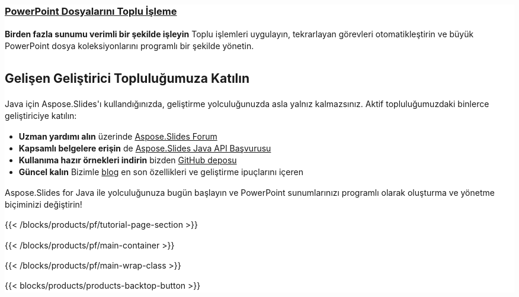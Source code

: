### [PowerPoint Dosyalarını Toplu İşleme](./batch-processing/)
**Birden fazla sunumu verimli bir şekilde işleyin** Toplu işlemleri uygulayın, tekrarlayan görevleri otomatikleştirin ve büyük PowerPoint dosya koleksiyonlarını programlı bir şekilde yönetin.

## Gelişen Geliştirici Topluluğumuza Katılın

Java için Aspose.Slides'ı kullandığınızda, geliştirme yolculuğunuzda asla yalnız kalmazsınız. Aktif topluluğumuzdaki binlerce geliştiriciye katılın:

- **Uzman yardımı alın** üzerinde [Aspose.Slides Forum](https://forum.aspose.com/c/slides/11)
- **Kapsamlı belgelere erişin** de [Aspose.Slides Java API Başvurusu](https://reference.aspose.com/slides/java/)
- **Kullanıma hazır örnekleri indirin** bizden [GitHub deposu](https://github.com/aspose-slides/Aspose.Slides-for-Java)
- **Güncel kalın** Bizimle [blog](https://blog.aspose.com/category/slides/) en son özellikleri ve geliştirme ipuçlarını içeren

Aspose.Slides for Java ile yolculuğunuza bugün başlayın ve PowerPoint sunumlarınızı programlı olarak oluşturma ve yönetme biçiminizi değiştirin!

{{< /blocks/products/pf/tutorial-page-section >}}

{{< /blocks/products/pf/main-container >}}

{{< /blocks/products/pf/main-wrap-class >}}

{{< blocks/products/products-backtop-button >}}